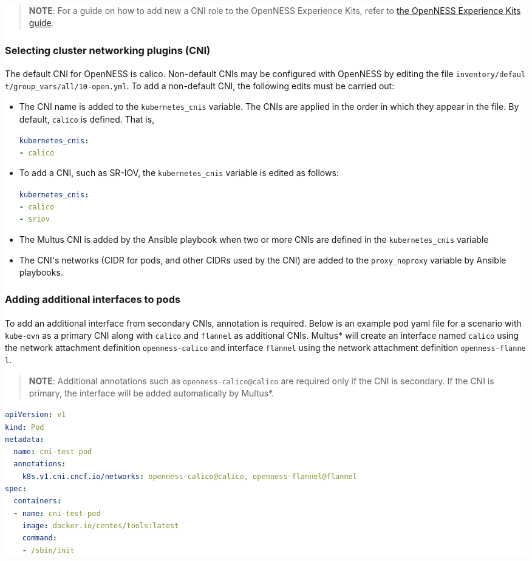 >**NOTE**: For a guide on how to add new a CNI role to the OpenNESS Experience Kits, refer to [the OpenNESS Experience Kits guide](../../getting-started/converged-edge-experience-kits.md#adding-new-cni-plugins-for-kubernetes-network-edge).

### Selecting cluster networking plugins (CNI)

The default CNI for OpenNESS is calico. Non-default CNIs may be configured with OpenNESS by editing the file `inventory/default/group_vars/all/10-open.yml`.
To add a non-default CNI, the following edits must be carried out:

- The CNI name is added to the `kubernetes_cnis` variable. The CNIs are applied in the order in which they appear in the file. By default, `calico` is defined. That is,

  ```yaml
  kubernetes_cnis:
  - calico
  ```

- To add a CNI, such as SR-IOV, the `kubernetes_cnis` variable is edited as follows:

  ```yaml
  kubernetes_cnis:
  - calico
  - sriov
  ```

- The Multus CNI is added by the Ansible playbook when two or more CNIs are defined in the `kubernetes_cnis` variable
- The CNI's networks (CIDR for pods, and other CIDRs used by the CNI) are added to the `proxy_noproxy` variable by Ansible playbooks.

### Adding additional interfaces to pods

To add an additional interface from secondary CNIs, annotation is required.
Below is an example pod yaml file for a scenario with `kube-ovn` as a primary CNI along with `calico` and `flannel` as additional CNIs.
Multus\* will create an interface named `calico` using the network attachment definition `openness-calico` and interface `flannel` using the network attachment definition `openness-flannel`.
>**NOTE**: Additional annotations such as `openness-calico@calico` are required only if the CNI is secondary. If the CNI is primary, the interface will be added automatically by Multus\*.

```yaml
apiVersion: v1
kind: Pod
metadata:
  name: cni-test-pod
  annotations:
    k8s.v1.cni.cncf.io/networks: openness-calico@calico, openness-flannel@flannel
spec:
  containers:
  - name: cni-test-pod
    image: docker.io/centos/tools:latest
    command:
    - /sbin/init
```
